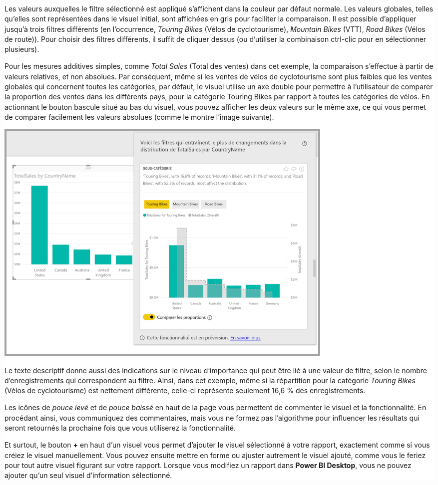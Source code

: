 Les valeurs auxquelles le filtre sélectionné est appliqué s’affichent dans la couleur par défaut normale. Les valeurs globales, telles qu’elles sont représentées dans le visuel initial, sont affichées en gris pour faciliter la comparaison. Il est possible d’appliquer jusqu’à trois filtres différents (en l’occurrence, *Touring Bikes* (Vélos de cyclotourisme), *Mountain Bikes* (VTT), *Road Bikes* (Vélos de route)). Pour choisir des filtres différents, il suffit de cliquer dessus (ou d’utiliser la combinaison ctrl-clic pour en sélectionner plusieurs).

Pour les mesures additives simples, comme *Total Sales* (Total des ventes) dans cet exemple, la comparaison s’effectue à partir de valeurs relatives, et non absolues. Par conséquent, même si les ventes de vélos de cyclotourisme sont plus faibles que les ventes globales qui concernent toutes les catégories, par défaut, le visuel utilise un axe double pour permettre à l’utilisateur de comparer la proportion des ventes dans les différents pays, pour la catégorie Touring Bikes par rapport à toutes les catégories de vélos.  En actionnant le bouton bascule situé au bas du visuel, vous pouvez afficher les deux valeurs sur le même axe, ce qui vous permet de comparer facilement les valeurs absolues (comme le montre l’image suivante).    

![visuels utilisant des insights](media/desktop-insights-find-where-different/find-where-different_04.png)

Le texte descriptif donne aussi des indications sur le niveau d’importance qui peut être lié à une valeur de filtre, selon le nombre d’enregistrements qui correspondent au filtre. Ainsi, dans cet exemple, même si la répartition pour la catégorie *Touring Bikes* (Vélos de cyclotourisme) est nettement différente, celle-ci représente seulement 16,6 % des enregistrements.

Les icônes de *pouce levé* et de *pouce baissé* en haut de la page vous permettent de commenter le visuel et la fonctionnalité. En procédant ainsi, vous communiquez des commentaires, mais vous ne formez pas l’algorithme pour influencer les résultats qui seront retournés la prochaine fois que vous utiliserez la fonctionnalité.

Et surtout, le bouton **+** en haut d’un visuel vous permet d’ajouter le visuel sélectionné à votre rapport, exactement comme si vous créiez le visuel manuellement. Vous pouvez ensuite mettre en forme ou ajuster autrement le visuel ajouté, comme vous le feriez pour tout autre visuel figurant sur votre rapport. Lorsque vous modifiez un rapport dans **Power BI Desktop**, vous ne pouvez ajouter qu’un seul visuel d’information sélectionné.
